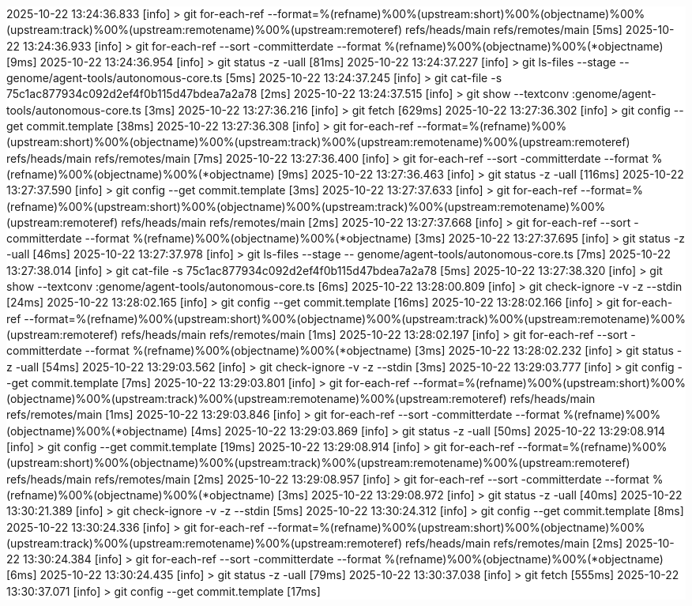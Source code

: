 2025-10-22 13:24:36.833 [info] > git for-each-ref --format=%(refname)%00%(upstream:short)%00%(objectname)%00%(upstream:track)%00%(upstream:remotename)%00%(upstream:remoteref) refs/heads/main refs/remotes/main [5ms]
2025-10-22 13:24:36.933 [info] > git for-each-ref --sort -committerdate --format %(refname)%00%(objectname)%00%(*objectname) [9ms]
2025-10-22 13:24:36.954 [info] > git status -z -uall [81ms]
2025-10-22 13:24:37.227 [info] > git ls-files --stage -- genome/agent-tools/autonomous-core.ts [5ms]
2025-10-22 13:24:37.245 [info] > git cat-file -s 75c1ac877934c092d2ef4f0b115d47bdea7a2a78 [2ms]
2025-10-22 13:24:37.515 [info] > git show --textconv :genome/agent-tools/autonomous-core.ts [3ms]
2025-10-22 13:27:36.216 [info] > git fetch [629ms]
2025-10-22 13:27:36.302 [info] > git config --get commit.template [38ms]
2025-10-22 13:27:36.308 [info] > git for-each-ref --format=%(refname)%00%(upstream:short)%00%(objectname)%00%(upstream:track)%00%(upstream:remotename)%00%(upstream:remoteref) refs/heads/main refs/remotes/main [7ms]
2025-10-22 13:27:36.400 [info] > git for-each-ref --sort -committerdate --format %(refname)%00%(objectname)%00%(*objectname) [9ms]
2025-10-22 13:27:36.463 [info] > git status -z -uall [116ms]
2025-10-22 13:27:37.590 [info] > git config --get commit.template [3ms]
2025-10-22 13:27:37.633 [info] > git for-each-ref --format=%(refname)%00%(upstream:short)%00%(objectname)%00%(upstream:track)%00%(upstream:remotename)%00%(upstream:remoteref) refs/heads/main refs/remotes/main [2ms]
2025-10-22 13:27:37.668 [info] > git for-each-ref --sort -committerdate --format %(refname)%00%(objectname)%00%(*objectname) [3ms]
2025-10-22 13:27:37.695 [info] > git status -z -uall [46ms]
2025-10-22 13:27:37.978 [info] > git ls-files --stage -- genome/agent-tools/autonomous-core.ts [7ms]
2025-10-22 13:27:38.014 [info] > git cat-file -s 75c1ac877934c092d2ef4f0b115d47bdea7a2a78 [5ms]
2025-10-22 13:27:38.320 [info] > git show --textconv :genome/agent-tools/autonomous-core.ts [6ms]
2025-10-22 13:28:00.809 [info] > git check-ignore -v -z --stdin [24ms]
2025-10-22 13:28:02.165 [info] > git config --get commit.template [16ms]
2025-10-22 13:28:02.166 [info] > git for-each-ref --format=%(refname)%00%(upstream:short)%00%(objectname)%00%(upstream:track)%00%(upstream:remotename)%00%(upstream:remoteref) refs/heads/main refs/remotes/main [1ms]
2025-10-22 13:28:02.197 [info] > git for-each-ref --sort -committerdate --format %(refname)%00%(objectname)%00%(*objectname) [3ms]
2025-10-22 13:28:02.232 [info] > git status -z -uall [54ms]
2025-10-22 13:29:03.562 [info] > git check-ignore -v -z --stdin [3ms]
2025-10-22 13:29:03.777 [info] > git config --get commit.template [7ms]
2025-10-22 13:29:03.801 [info] > git for-each-ref --format=%(refname)%00%(upstream:short)%00%(objectname)%00%(upstream:track)%00%(upstream:remotename)%00%(upstream:remoteref) refs/heads/main refs/remotes/main [1ms]
2025-10-22 13:29:03.846 [info] > git for-each-ref --sort -committerdate --format %(refname)%00%(objectname)%00%(*objectname) [4ms]
2025-10-22 13:29:03.869 [info] > git status -z -uall [50ms]
2025-10-22 13:29:08.914 [info] > git config --get commit.template [19ms]
2025-10-22 13:29:08.914 [info] > git for-each-ref --format=%(refname)%00%(upstream:short)%00%(objectname)%00%(upstream:track)%00%(upstream:remotename)%00%(upstream:remoteref) refs/heads/main refs/remotes/main [2ms]
2025-10-22 13:29:08.957 [info] > git for-each-ref --sort -committerdate --format %(refname)%00%(objectname)%00%(*objectname) [3ms]
2025-10-22 13:29:08.972 [info] > git status -z -uall [40ms]
2025-10-22 13:30:21.389 [info] > git check-ignore -v -z --stdin [5ms]
2025-10-22 13:30:24.312 [info] > git config --get commit.template [8ms]
2025-10-22 13:30:24.336 [info] > git for-each-ref --format=%(refname)%00%(upstream:short)%00%(objectname)%00%(upstream:track)%00%(upstream:remotename)%00%(upstream:remoteref) refs/heads/main refs/remotes/main [2ms]
2025-10-22 13:30:24.384 [info] > git for-each-ref --sort -committerdate --format %(refname)%00%(objectname)%00%(*objectname) [6ms]
2025-10-22 13:30:24.435 [info] > git status -z -uall [79ms]
2025-10-22 13:30:37.038 [info] > git fetch [555ms]
2025-10-22 13:30:37.071 [info] > git config --get commit.template [17ms]